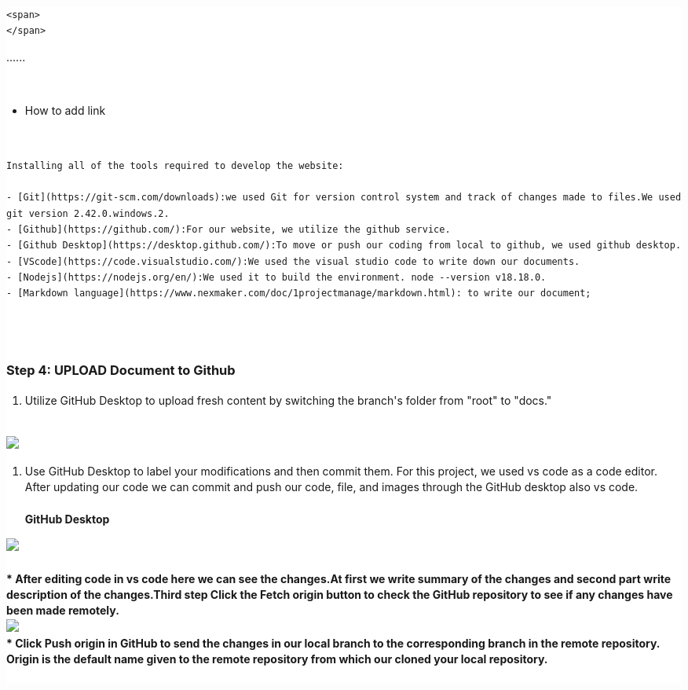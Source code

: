     <span>
    </span>
......
    
<BR>

- How to add link 
<BR>


    Installing all of the tools required to develop the website:

    - [Git](https://git-scm.com/downloads):we used Git for version control system and track of changes made to files.We used git version 2.42.0.windows.2.
    - [Github](https://github.com/):For our website, we utilize the github service.
    - [Github Desktop](https://desktop.github.com/):To move or push our coding from local to github, we used github desktop.
    - [VScode](https://code.visualstudio.com/):We used the visual studio code to write down our documents.
    - [Nodejs](https://nodejs.org/en/):We used it to build the environment. node --version v18.18.0.
    - [Markdown language](https://www.nexmaker.com/doc/1projectmanage/markdown.html): to write our document;


<BR>

<BR>



### Step 4: UPLOAD Document to Github

1. Utilize GitHub Desktop to upload fresh content by switching the branch's folder from "root" to "docs."
   <br>
<br>

<img style="float: center;" width=700 src="PM/Howtobuild/git_up.png">
<BR>

1. Use GitHub Desktop to label your modifications and then commit them. For this project, we used vs code as a code editor. After updating our code we can commit and push our code, file, and images through the GitHub desktop also vs code.
   <br>
   <BR>
   <B>GitHub Desktop<BR>
<img style="float: center;" width=700 src="PM/Howtobuild/commit_1.png">
<BR>
<br>
* After editing code in vs code here we can see the changes.At first we write summary of the changes and second part write description of the changes.Third step  Click the Fetch origin button to check the GitHub repository to see if any changes have been made remotely.
<BR>
<img style="float: center;" width=700 src="PM/Howtobuild/commit_2.png">
<BR>
* Click Push origin in GitHub to send the changes in our local branch to the corresponding branch in the remote repository. Origin is the default name given to the remote repository from which our cloned your local repository.
<BR>
<BR>
